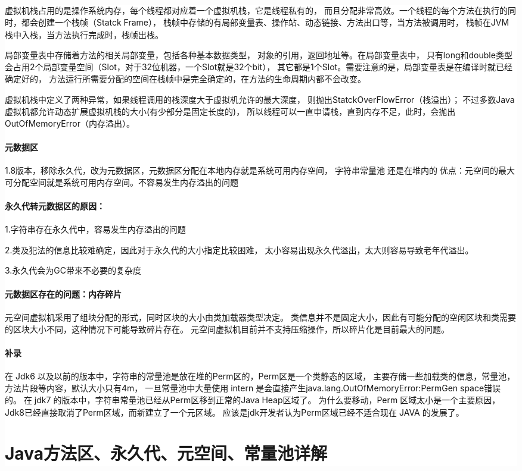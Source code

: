 虚拟机栈占用的是操作系统内存，每个线程都对应着一个虚拟机栈，它是线程私有的，
而且分配非常高效。一个线程的每个方法在执行的同时，都会创建一个栈帧（Statck Frame），
栈帧中存储的有局部变量表、操作站、动态链接、方法出口等，当方法被调用时，
栈帧在JVM栈中入栈，当方法执行完成时，栈帧出栈。

局部变量表中存储着方法的相关局部变量，包括各种基本数据类型，
对象的引用，返回地址等。在局部变量表中，
只有long和double类型会占用2个局部变量空间（Slot，对于32位机器，一个Slot就是32个bit），
其它都是1个Slot。需要注意的是，局部变量表是在编译时就已经确定好的，
方法运行所需要分配的空间在栈帧中是完全确定的，在方法的生命周期内都不会改变。

虚拟机栈中定义了两种异常，如果线程调用的栈深度大于虚拟机允许的最大深度，
则抛出StatckOverFlowError（栈溢出）；
不过多数Java虚拟机都允许动态扩展虚拟机栈的大小(有少部分是固定长度的)，
所以线程可以一直申请栈，直到内存不足，此时，会抛出OutOfMemoryError（内存溢出）。

#### 元数据区

1.8版本，移除永久代，改为元数据区，元数据区分配在本地内存就是系统可用内存空间，
字符串常量池 还是在堆内的
优点：元空间的最大可分配空间就是系统可用内存空间。不容易发生内存溢出的问题

#### 永久代转元数据区的原因：
1.字符串存在永久代中，容易发生内存溢出的问题

2.类及犯法的信息比较难确定，因此对于永久代的大小指定比较困难，
太小容易出现永久代溢出，太大则容易导致老年代溢出。

3.永久代会为GC带来不必要的复杂度

#### 元数据区存在的问题：内存碎片

元空间虚拟机采用了组块分配的形式，同时区块的大小由类加载器类型决定。
类信息并不是固定大小，因此有可能分配的空闲区块和类需要的区块大小不同，这种情况下可能导致碎片存在。
元空间虚拟机目前并不支持压缩操作，所以碎片化是目前最大的问题。

#### 补录

在 Jdk6 以及以前的版本中，字符串的常量池是放在堆的Perm区的，Perm区是一个类静态的区域，
主要存储一些加载类的信息，常量池，方法片段等内容，默认大小只有4m，
一旦常量池中大量使用 intern 是会直接产生java.lang.OutOfMemoryError:PermGen space错误的。
在 jdk7 的版本中，字符串常量池已经从Perm区移到正常的Java Heap区域了。
为什么要移动，Perm 区域太小是一个主要原因，
Jdk8已经直接取消了Perm区域，而新建立了一个元区域。
应该是jdk开发者认为Perm区域已经不适合现在 JAVA 的发展了。













# Java方法区、永久代、元空间、常量池详解
